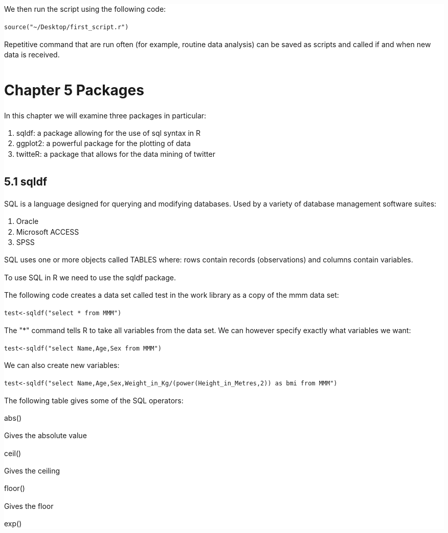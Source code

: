 We then run the script using the following code:

    source("~/Desktop/first_script.r")

Repetitive command that are run often (for example, routine data analysis) can be saved as scripts and called if and when new data is received.


# Chapter 5 Packages


In this chapter we will examine three packages in particular:

1. sqldf: a package allowing for the use of sql syntax in R
2. ggplot2: a powerful package for the plotting of data
3. twitteR: a package that allows for the data mining of twitter

## 5.1 sqldf

SQL is a language designed for querying and modifying databases. Used by a variety of database management software suites:

1.  Oracle
2.  Microsoft ACCESS
3.  SPSS

SQL uses one or more objects called TABLES where: rows contain records (observations) and columns contain variables.

To use SQL in R we need to use the sqldf package.

The following code creates a data set called test in the work library as a copy of the mmm data set:

    test<-sqldf("select * from MMM")

The "*" command tells R to take all variables from the data set. We can however specify exactly what variables we want:

    test<-sqldf("select Name,Age,Sex from MMM")

We can also create new variables:

    test<-sqldf("select Name,Age,Sex,Weight_in_Kg/(power(Height_in_Metres,2)) as bmi from MMM")

The following table gives some of the SQL operators:


abs()

Gives the absolute value

ceil()

Gives the ceiling

floor()

Gives the floor

exp()
